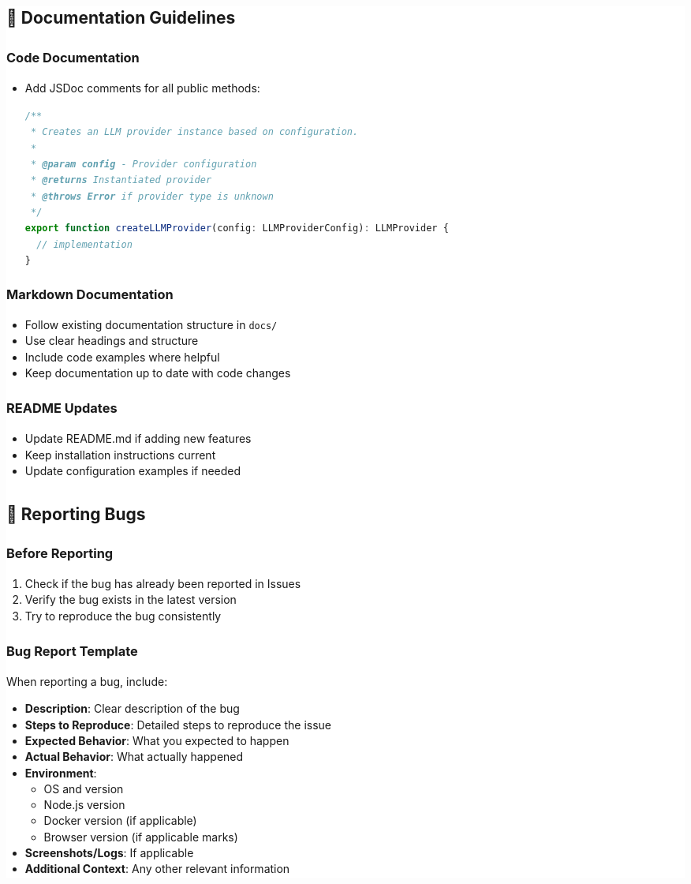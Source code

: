 ## 📝 Documentation Guidelines

### Code Documentation

- Add JSDoc comments for all public methods:
  ```typescript
  /**
   * Creates an LLM provider instance based on configuration.
   * 
   * @param config - Provider configuration
   * @returns Instantiated provider
   * @throws Error if provider type is unknown
   */
  export function createLLMProvider(config: LLMProviderConfig): LLMProvider {
    // implementation
  }
  ```

### Markdown Documentation

- Follow existing documentation structure in `docs/`
- Use clear headings and structure
- Include code examples where helpful
- Keep documentation up to date with code changes

### README Updates

- Update README.md if adding new features
- Keep installation instructions current
- Update configuration examples if needed

## 🐛 Reporting Bugs

### Before Reporting

1. Check if the bug has already been reported in Issues
2. Verify the bug exists in the latest version
3. Try to reproduce the bug consistently

### Bug Report Template

When reporting a bug, include:

- **Description**: Clear description of the bug
- **Steps to Reproduce**: Detailed steps to reproduce the issue
- **Expected Behavior**: What you expected to happen
- **Actual Behavior**: What actually happened
- **Environment**:
  - OS and version
  - Node.js version
  - Docker version (if applicable)
  - Browser version (if applicable marks)
- **Screenshots/Logs**: If applicable
- **Additional Context**: Any other relevant information

